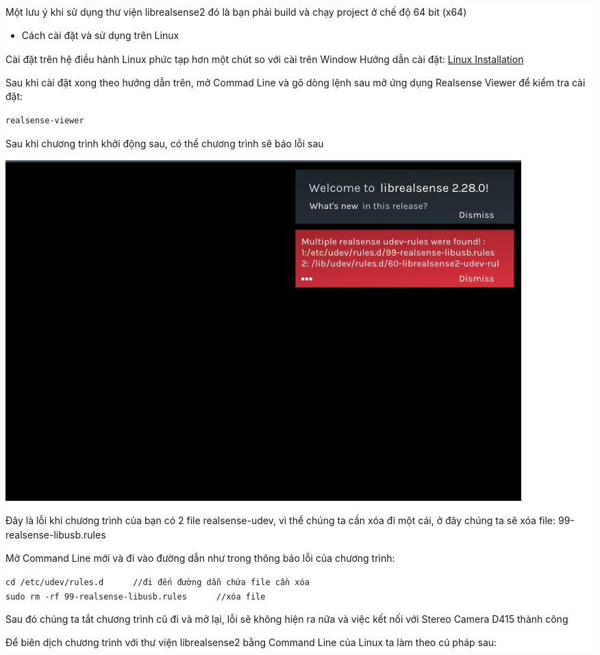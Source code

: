 Một lưu ý khi sử dụng thư viện librealsense2 đó là bạn phải build và chạy project ở chế độ 64 bit (x64)

* Cách cài đặt và sử dụng trên Linux

Cài đặt trên hệ điều hành Linux phức tạp hơn một chút so với cài trên Window
Hướng dẫn cài đặt: [Linux Installation](https://github.com/IntelRealSense/librealsense/blob/master/doc/distribution_linux.md)

Sau khi cài đặt xong theo hướng dẫn trên, mở Commad Line và gõ dòng lệnh sau mở ứng dụng Realsense Viewer để kiểm tra cài đặt: 

    realsense-viewer

Sau khi chương trình khởi động sau, có thể chương trình sẽ báo lỗi sau

![Image of error](image/error.png)

Đây là lỗi khi chương trình của bạn có 2 file realsense-udev, vì thể chúng ta cần xóa đi một cái, ở đây chúng ta sẽ xóa file: 99-realsense-libusb.rules

Mở Command Line mới và đi vào đường dẫn như trong thông báo lỗi của chương trình:

    cd /etc/udev/rules.d      //đi đến đường dẫn chứa file cần xóa
    sudo rm -rf 99-realsense-libusb.rules      //xóa file 

Sau đó chúng ta tắt chương trình cũ đi và mở lại, lỗi sẽ không hiện ra nữa và việc kết nối với Stereo Camera D415 thành công

Để biên dịch chương trình với thư viện librealsense2 bằng Command Line của Linux ta làm theo cú pháp sau: 
